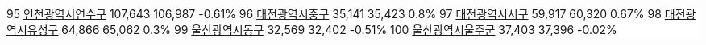   <tr class="item">
    <td>95</td>
    <td><a href="/apt/인천광역시연수구">인천광역시연수구</a></td>
    <td>107,643</td>
    <td>106,987</td>
    <td>-0.61%</td>
  </tr>

  <tr class="item">
    <td>96</td>
    <td><a href="/apt/대전광역시중구">대전광역시중구</a></td>
    <td>35,141</td>
    <td>35,423</td>
    <td>0.8%</td>
  </tr>

  <tr class="item">
    <td>97</td>
    <td><a href="/apt/대전광역시서구">대전광역시서구</a></td>
    <td>59,917</td>
    <td>60,320</td>
    <td>0.67%</td>
  </tr>

  <tr class="item">
    <td>98</td>
    <td><a href="/apt/대전광역시유성구">대전광역시유성구</a></td>
    <td>64,866</td>
    <td>65,062</td>
    <td>0.3%</td>
  </tr>

  <tr class="item">
    <td>99</td>
    <td><a href="/apt/울산광역시동구">울산광역시동구</a></td>
    <td>32,569</td>
    <td>32,402</td>
    <td>-0.51%</td>
  </tr>

  <tr class="item">
    <td>100</td>
    <td><a href="/apt/울산광역시울주군">울산광역시울주군</a></td>
    <td>37,403</td>
    <td>37,396</td>
    <td>-0.02%</td>
  </tr>

  <tr>
    <td colspan="5">
      <script async src="https://pagead2.googlesyndication.com/pagead/js/adsbygoogle.js?client=ca-pub-3485438051770037"
          crossorigin="anonymous"></script>
      <ins class="adsbygoogle"
          style="display:block; text-align:center;"
          data-ad-layout="in-article"
          data-ad-format="fluid"
          data-ad-client="ca-pub-3485438051770037"
          data-ad-slot="2046582130"></ins>
      <script>
          (adsbygoogle = window.adsbygoogle || []).push({});
      </script>
    </td>
  </tr>            
            